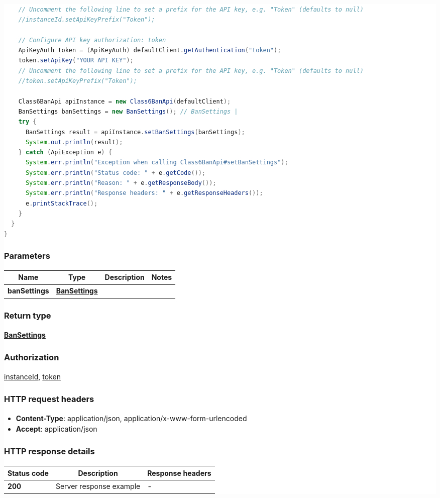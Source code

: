 ```java
    // Uncomment the following line to set a prefix for the API key, e.g. "Token" (defaults to null)
    //instanceId.setApiKeyPrefix("Token");

    // Configure API key authorization: token
    ApiKeyAuth token = (ApiKeyAuth) defaultClient.getAuthentication("token");
    token.setApiKey("YOUR API KEY");
    // Uncomment the following line to set a prefix for the API key, e.g. "Token" (defaults to null)
    //token.setApiKeyPrefix("Token");

    Class6BanApi apiInstance = new Class6BanApi(defaultClient);
    BanSettings banSettings = new BanSettings(); // BanSettings | 
    try {
      BanSettings result = apiInstance.setBanSettings(banSettings);
      System.out.println(result);
    } catch (ApiException e) {
      System.err.println("Exception when calling Class6BanApi#setBanSettings");
      System.err.println("Status code: " + e.getCode());
      System.err.println("Reason: " + e.getResponseBody());
      System.err.println("Response headers: " + e.getResponseHeaders());
      e.printStackTrace();
    }
  }
}
```

### Parameters

Name | Type | Description  | Notes
------------- | ------------- | ------------- | -------------
 **banSettings** | [**BanSettings**](BanSettings.md)|  |

### Return type

[**BanSettings**](BanSettings.md)

### Authorization

[instanceId](../README.md#instanceId), [token](../README.md#token)

### HTTP request headers

 - **Content-Type**: application/json, application/x-www-form-urlencoded
 - **Accept**: application/json

### HTTP response details
| Status code | Description | Response headers |
|-------------|-------------|------------------|
**200** | Server response example |  -  |

